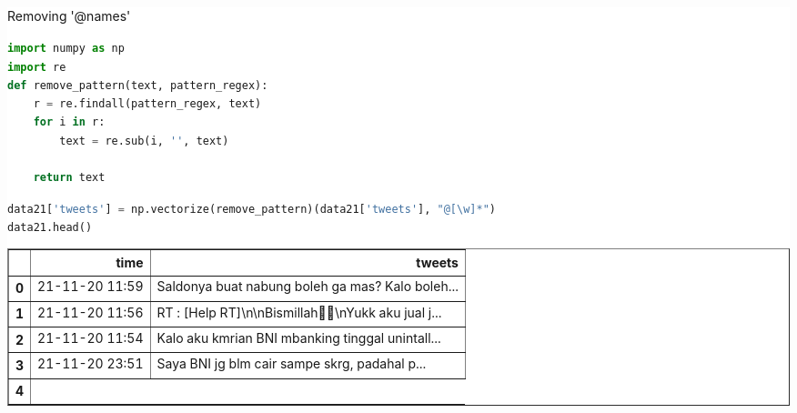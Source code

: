 

Removing '@names'


```python
import numpy as np
import re
def remove_pattern(text, pattern_regex):
    r = re.findall(pattern_regex, text)
    for i in r:
        text = re.sub(i, '', text)
    
    return text 
```


```python
data21['tweets'] = np.vectorize(remove_pattern)(data21['tweets'], "@[\w]*")
data21.head()
```




<div>
<style scoped>
    .dataframe tbody tr th:only-of-type {
        vertical-align: middle;
    }

    .dataframe tbody tr th {
        vertical-align: top;
    }

    .dataframe thead th {
        text-align: right;
    }
</style>
<table border="1" class="dataframe">
  <thead>
    <tr style="text-align: right;">
      <th></th>
      <th>time</th>
      <th>tweets</th>
    </tr>
  </thead>
  <tbody>
    <tr>
      <th>0</th>
      <td>21-11-20 11:59</td>
      <td>Saldonya buat nabung boleh ga mas? Kalo boleh...</td>
    </tr>
    <tr>
      <th>1</th>
      <td>21-11-20 11:56</td>
      <td>RT : [Help RT]\n\nBismillah🙏🏻\nYukk aku jual j...</td>
    </tr>
    <tr>
      <th>2</th>
      <td>21-11-20 11:54</td>
      <td>Kalo aku kmrian BNI mbanking tinggal unintall...</td>
    </tr>
    <tr>
      <th>3</th>
      <td>21-11-20 23:51</td>
      <td>Saya BNI jg blm cair sampe skrg, padahal p...</td>
    </tr>
    <tr>
      <th>4</th>